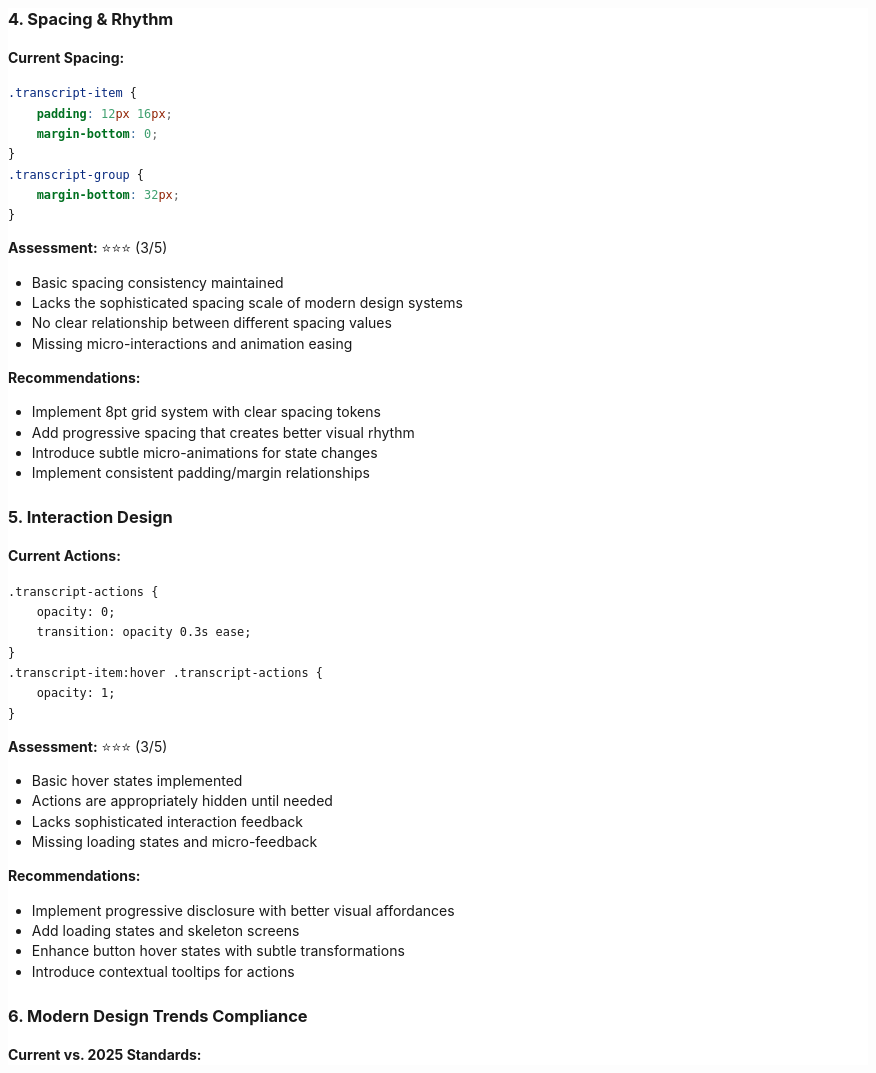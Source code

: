 ### 4. Spacing & Rhythm

**Current Spacing:**
```css
.transcript-item {
    padding: 12px 16px;
    margin-bottom: 0;
}
.transcript-group {
    margin-bottom: 32px;
}
```

**Assessment:** ⭐⭐⭐ (3/5)
- Basic spacing consistency maintained
- Lacks the sophisticated spacing scale of modern design systems
- No clear relationship between different spacing values
- Missing micro-interactions and animation easing

**Recommendations:**
- Implement 8pt grid system with clear spacing tokens
- Add progressive spacing that creates better visual rhythm
- Introduce subtle micro-animations for state changes
- Implement consistent padding/margin relationships

### 5. Interaction Design

**Current Actions:**
```tsx
.transcript-actions {
    opacity: 0;
    transition: opacity 0.3s ease;
}
.transcript-item:hover .transcript-actions {
    opacity: 1;
}
```

**Assessment:** ⭐⭐⭐ (3/5)
- Basic hover states implemented
- Actions are appropriately hidden until needed
- Lacks sophisticated interaction feedback
- Missing loading states and micro-feedback

**Recommendations:**
- Implement progressive disclosure with better visual affordances
- Add loading states and skeleton screens
- Enhance button hover states with subtle transformations
- Introduce contextual tooltips for actions

### 6. Modern Design Trends Compliance

**Current vs. 2025 Standards:**
